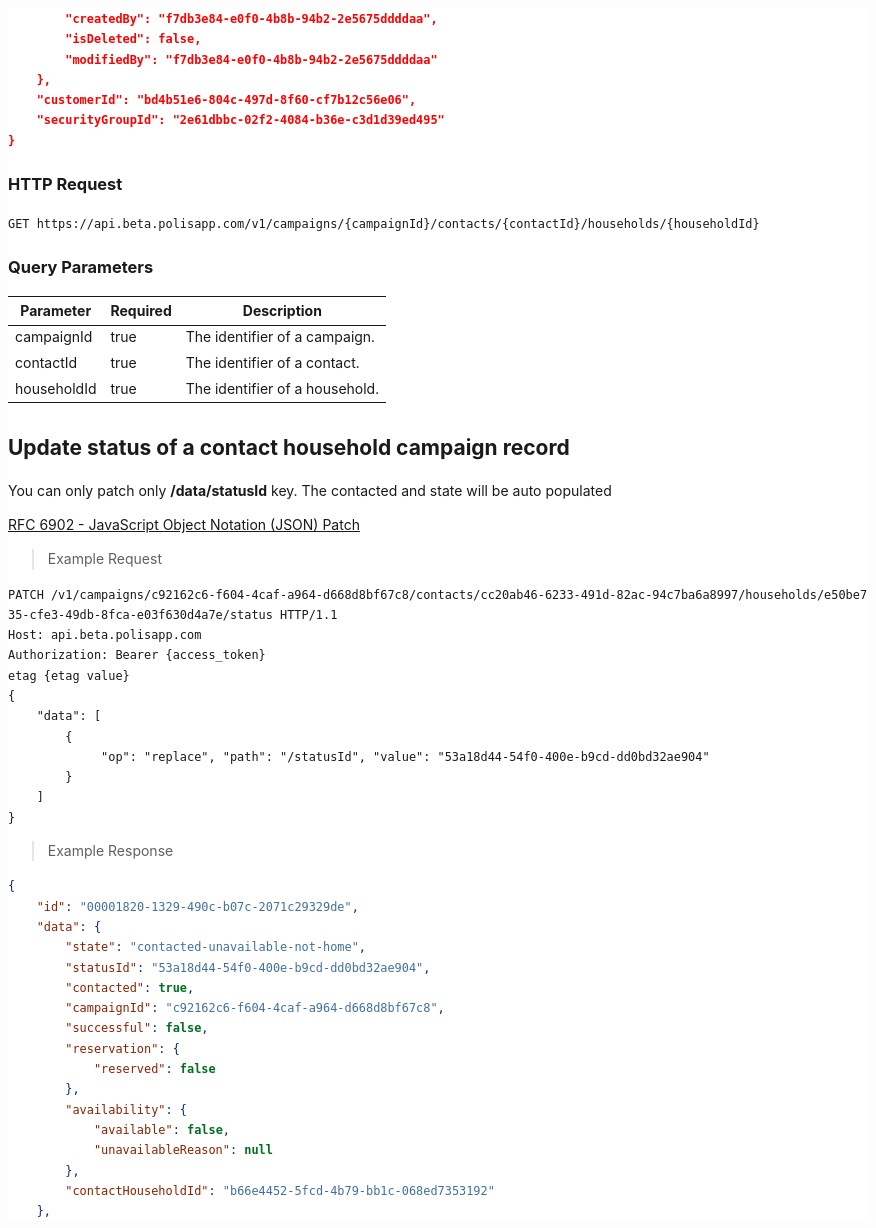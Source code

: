 ```json
        "createdBy": "f7db3e84-e0f0-4b8b-94b2-2e5675ddddaa",
        "isDeleted": false,
        "modifiedBy": "f7db3e84-e0f0-4b8b-94b2-2e5675ddddaa"
    },
    "customerId": "bd4b51e6-804c-497d-8f60-cf7b12c56e06",
    "securityGroupId": "2e61dbbc-02f2-4084-b36e-c3d1d39ed495"
}
```
### HTTP Request

`GET https://api.beta.polisapp.com/v1/campaigns/{campaignId}/contacts/{contactId}/households/{householdId}`

### Query Parameters

Parameter | Required | Description
--------- | -------- | -----------
campaignId | true | The identifier of a campaign.
contactId | true | The identifier of a contact.
householdId | true | The identifier of a household.

## Update status of a contact household campaign record

<aside class="notice">
You can only patch only  <b>/data/statusId</b> key. The contacted and state will be auto populated
</aside>

[RFC 6902 - JavaScript Object Notation (JSON) Patch](https://tools.ietf.org/html/rfc6902)

> Example Request

```http
PATCH /v1/campaigns/c92162c6-f604-4caf-a964-d668d8bf67c8/contacts/cc20ab46-6233-491d-82ac-94c7ba6a8997/households/e50be735-cfe3-49db-8fca-e03f630d4a7e/status HTTP/1.1
Host: api.beta.polisapp.com
Authorization: Bearer {access_token}
etag {etag value}
{
    "data": [
        {
        	 "op": "replace", "path": "/statusId", "value": "53a18d44-54f0-400e-b9cd-dd0bd32ae904" 
        }
    ]
}
```

> Example Response

```json
{
    "id": "00001820-1329-490c-b07c-2071c29329de",
    "data": {
        "state": "contacted-unavailable-not-home",
        "statusId": "53a18d44-54f0-400e-b9cd-dd0bd32ae904",
        "contacted": true,
        "campaignId": "c92162c6-f604-4caf-a964-d668d8bf67c8",
        "successful": false,
        "reservation": {
            "reserved": false
        },
        "availability": {
            "available": false,
            "unavailableReason": null
        },
        "contactHouseholdId": "b66e4452-5fcd-4b79-bb1c-068ed7353192"
    },
```